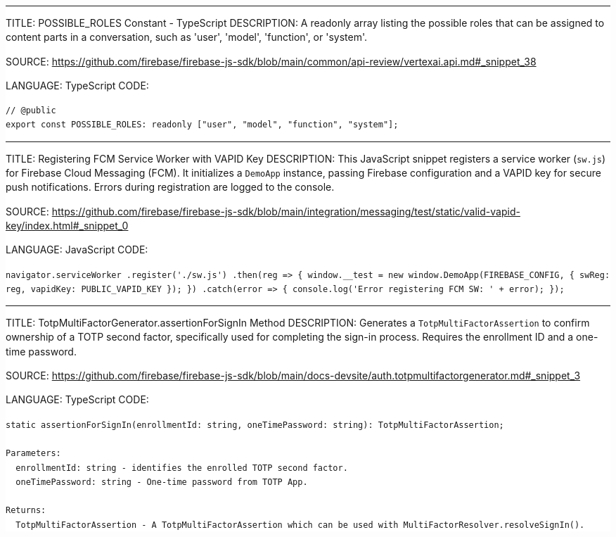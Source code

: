 --------------------------------

TITLE: POSSIBLE_ROLES Constant - TypeScript
DESCRIPTION: A readonly array listing the possible roles that can be assigned to content parts in a conversation, such as 'user', 'model', 'function', or 'system'.

SOURCE: https://github.com/firebase/firebase-js-sdk/blob/main/common/api-review/vertexai.api.md#_snippet_38

LANGUAGE: TypeScript
CODE:
```
// @public
export const POSSIBLE_ROLES: readonly ["user", "model", "function", "system"];
```

--------------------------------

TITLE: Registering FCM Service Worker with VAPID Key
DESCRIPTION: This JavaScript snippet registers a service worker (`sw.js`) for Firebase Cloud Messaging (FCM). It initializes a `DemoApp` instance, passing Firebase configuration and a VAPID key for secure push notifications. Errors during registration are logged to the console.

SOURCE: https://github.com/firebase/firebase-js-sdk/blob/main/integration/messaging/test/static/valid-vapid-key/index.html#_snippet_0

LANGUAGE: JavaScript
CODE:
```
navigator.serviceWorker .register('./sw.js') .then(reg => { window.__test = new window.DemoApp(FIREBASE_CONFIG, { swReg: reg, vapidKey: PUBLIC_VAPID_KEY }); }) .catch(error => { console.log('Error registering FCM SW: ' + error); });
```

--------------------------------

TITLE: TotpMultiFactorGenerator.assertionForSignIn Method
DESCRIPTION: Generates a `TotpMultiFactorAssertion` to confirm ownership of a TOTP second factor, specifically used for completing the sign-in process. Requires the enrollment ID and a one-time password.

SOURCE: https://github.com/firebase/firebase-js-sdk/blob/main/docs-devsite/auth.totpmultifactorgenerator.md#_snippet_3

LANGUAGE: TypeScript
CODE:
```
static assertionForSignIn(enrollmentId: string, oneTimePassword: string): TotpMultiFactorAssertion;

Parameters:
  enrollmentId: string - identifies the enrolled TOTP second factor.
  oneTimePassword: string - One-time password from TOTP App.

Returns:
  TotpMultiFactorAssertion - A TotpMultiFactorAssertion which can be used with MultiFactorResolver.resolveSignIn().
```
